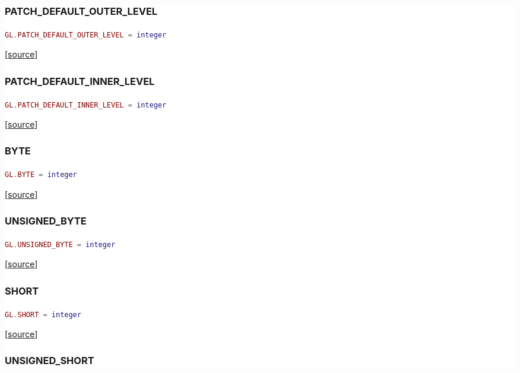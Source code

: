 


### PATCH_DEFAULT_OUTER_LEVEL

```lua
GL.PATCH_DEFAULT_OUTER_LEVEL = integer
```

[<a href="https://github.com/rhys-vdw/RecoilEngine/blob/39a0440f8b3d03a340a3db9cfeb2e589c3e7d595/rts/Lua/LuaConstGL.cpp#L430-L430" target="_blank">source</a>]








### PATCH_DEFAULT_INNER_LEVEL

```lua
GL.PATCH_DEFAULT_INNER_LEVEL = integer
```

[<a href="https://github.com/rhys-vdw/RecoilEngine/blob/39a0440f8b3d03a340a3db9cfeb2e589c3e7d595/rts/Lua/LuaConstGL.cpp#L432-L432" target="_blank">source</a>]








### BYTE

```lua
GL.BYTE = integer
```

[<a href="https://github.com/rhys-vdw/RecoilEngine/blob/39a0440f8b3d03a340a3db9cfeb2e589c3e7d595/rts/Lua/LuaConstGL.cpp#L440-L440" target="_blank">source</a>]








### UNSIGNED_BYTE

```lua
GL.UNSIGNED_BYTE = integer
```

[<a href="https://github.com/rhys-vdw/RecoilEngine/blob/39a0440f8b3d03a340a3db9cfeb2e589c3e7d595/rts/Lua/LuaConstGL.cpp#L442-L442" target="_blank">source</a>]








### SHORT

```lua
GL.SHORT = integer
```

[<a href="https://github.com/rhys-vdw/RecoilEngine/blob/39a0440f8b3d03a340a3db9cfeb2e589c3e7d595/rts/Lua/LuaConstGL.cpp#L444-L444" target="_blank">source</a>]








### UNSIGNED_SHORT

```lua
```